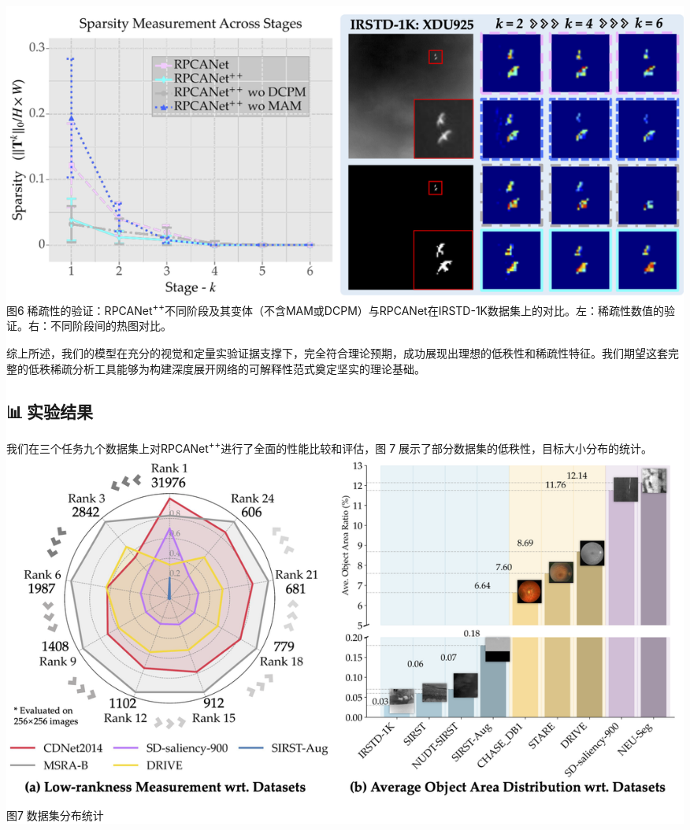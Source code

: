 ![sparse](inter_sparse.png)
图6 稀疏性的验证：RPCANet<sup>++</sup>不同阶段及其变体（不含MAM或DCPM）与RPCANet在IRSTD-1K数据集上的对比。左：稀疏性数值的验证。右：不同阶段间的热图对比。

综上所述，我们的模型在充分的视觉和定量实验证据支撑下，完全符合理论预期，成功展现出理想的低秩性和稀疏性特征。我们期望这套完整的低秩稀疏分析工具能够为构建深度展开网络的可解释性范式奠定坚实的理论基础。


## 📊 实验结果
我们在三个任务九个数据集上对RPCANet<sup>++</sup>进行了全面的性能比较和评估，图 7 展示了部分数据集的低秩性，目标大小分布的统计。
![dataset_distri](dataset_distri.png)
图7 数据集分布统计
